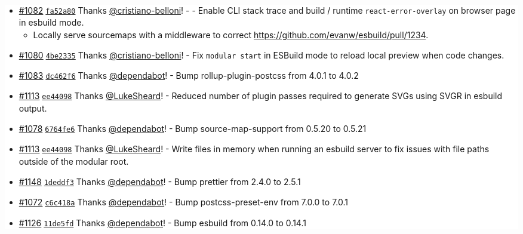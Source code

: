 - [#1082](https://github.com/jpmorganchase/modular/pull/1082)
  [`fa52a80`](https://github.com/jpmorganchase/modular/commit/fa52a80a251056cd04d863c49c13cf3f1875fe99)
  Thanks [@cristiano-belloni](https://github.com/cristiano-belloni)! - - Enable
  CLI stack trace and build / runtime `react-error-overlay` on browser page in
  esbuild mode.
  - Locally serve sourcemaps with a middleware to correct
    https://github.com/evanw/esbuild/pull/1234.

* [#1080](https://github.com/jpmorganchase/modular/pull/1080)
  [`4be2335`](https://github.com/jpmorganchase/modular/commit/4be2335a16297bef4ec84fa39422799b4c1a71d1)
  Thanks [@cristiano-belloni](https://github.com/cristiano-belloni)! - Fix
  `modular start` in ESBuild mode to reload local preview when code changes.

- [#1083](https://github.com/jpmorganchase/modular/pull/1083)
  [`dc462f6`](https://github.com/jpmorganchase/modular/commit/dc462f6ef12769240fc5310af41c1f2ea1cfdd86)
  Thanks [@dependabot](https://github.com/apps/dependabot)! - Bump
  rollup-plugin-postcss from 4.0.1 to 4.0.2

* [#1113](https://github.com/jpmorganchase/modular/pull/1113)
  [`ee44098`](https://github.com/jpmorganchase/modular/commit/ee44098b3c838faae080363c15ec140a4bfafa3d)
  Thanks [@LukeSheard](https://github.com/LukeSheard)! - Reduced number of
  plugin passes required to generate SVGs using SVGR in esbuild output.

- [#1078](https://github.com/jpmorganchase/modular/pull/1078)
  [`6764fe6`](https://github.com/jpmorganchase/modular/commit/6764fe68a7f61a23cc95a93fa525fec130cc330d)
  Thanks [@dependabot](https://github.com/apps/dependabot)! - Bump
  source-map-support from 0.5.20 to 0.5.21

* [#1113](https://github.com/jpmorganchase/modular/pull/1113)
  [`ee44098`](https://github.com/jpmorganchase/modular/commit/ee44098b3c838faae080363c15ec140a4bfafa3d)
  Thanks [@LukeSheard](https://github.com/LukeSheard)! - Write files in memory
  when running an esbuild server to fix issues with file paths outside of the
  modular root.

- [#1148](https://github.com/jpmorganchase/modular/pull/1148)
  [`1deddf3`](https://github.com/jpmorganchase/modular/commit/1deddf3a5207e90e845a69b7d157276191bc4965)
  Thanks [@dependabot](https://github.com/apps/dependabot)! - Bump prettier from
  2.4.0 to 2.5.1

* [#1072](https://github.com/jpmorganchase/modular/pull/1072)
  [`c6c418a`](https://github.com/jpmorganchase/modular/commit/c6c418a73befcb395f6e036402bfc75c0d7fd279)
  Thanks [@dependabot](https://github.com/apps/dependabot)! - Bump
  postcss-preset-env from 7.0.0 to 7.0.1

- [#1126](https://github.com/jpmorganchase/modular/pull/1126)
  [`11de5fd`](https://github.com/jpmorganchase/modular/commit/11de5fd697e7359606f95395c7fe2cb6961906a7)
  Thanks [@dependabot](https://github.com/apps/dependabot)! - Bump esbuild from
  0.14.0 to 0.14.1

